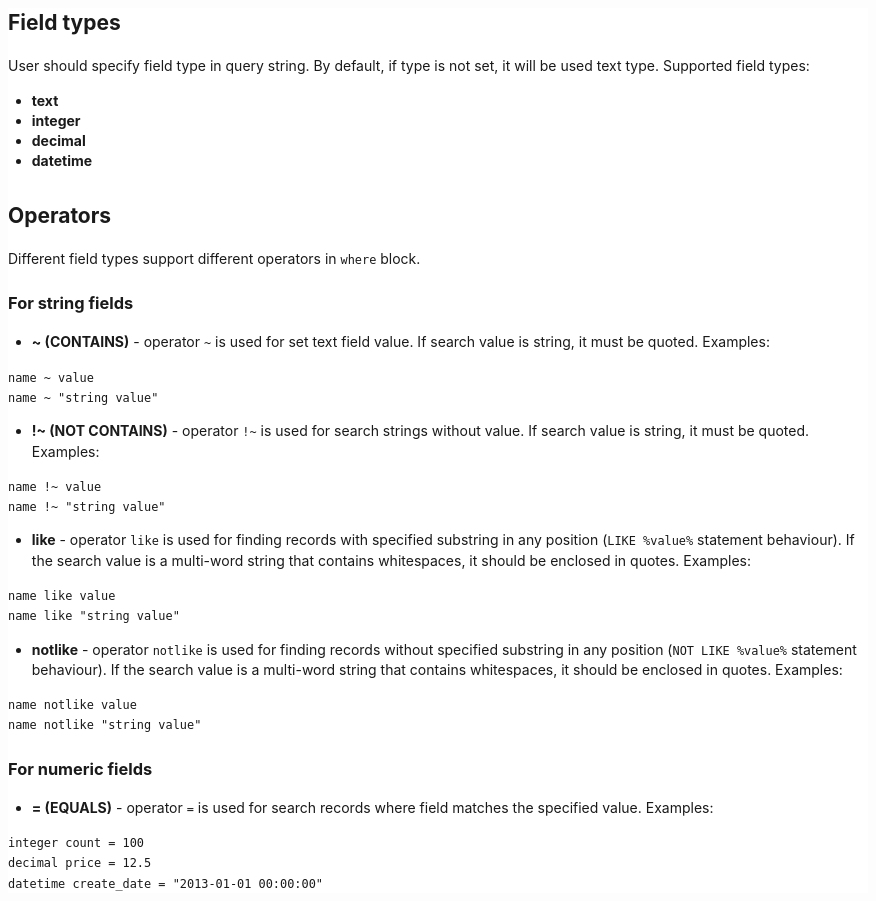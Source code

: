 Field types
-----------

User should specify field type in query string. By default, if type is not set, it will be used text type. Supported field types:
* **text**
* **integer**
* **decimal**
* **datetime**

Operators
-----------

Different field types support different operators in `where` block.

### For string fields

* **~ (CONTAINS)** - operator `~` is used for set text field value. If search value is string, it must be quoted.
Examples:
```
name ~ value
name ~ "string value"
```

* **!~ (NOT CONTAINS)** - operator `!~` is used for search strings without value.
If search value is string, it must be quoted. Examples:
```
name !~ value
name !~ "string value"
```

* **like** - operator `like` is used for finding records with specified substring in any position (`LIKE %value%` statement behaviour). If the search value is a multi-word string that contains whitespaces, it should be enclosed in quotes.
Examples:
```
name like value
name like "string value"
```

* **notlike** - operator `notlike` is used for finding records without specified substring in any position (`NOT LIKE %value%` statement behaviour). If the search value is a multi-word string that contains whitespaces, it should be enclosed in quotes.
Examples:
```
name notlike value
name notlike "string value"
```

### For numeric fields

* **= (EQUALS)** - operator `=` is used for search records where field matches the specified value.
Examples:
```
integer count = 100
decimal price = 12.5
datetime create_date = "2013-01-01 00:00:00"
```
